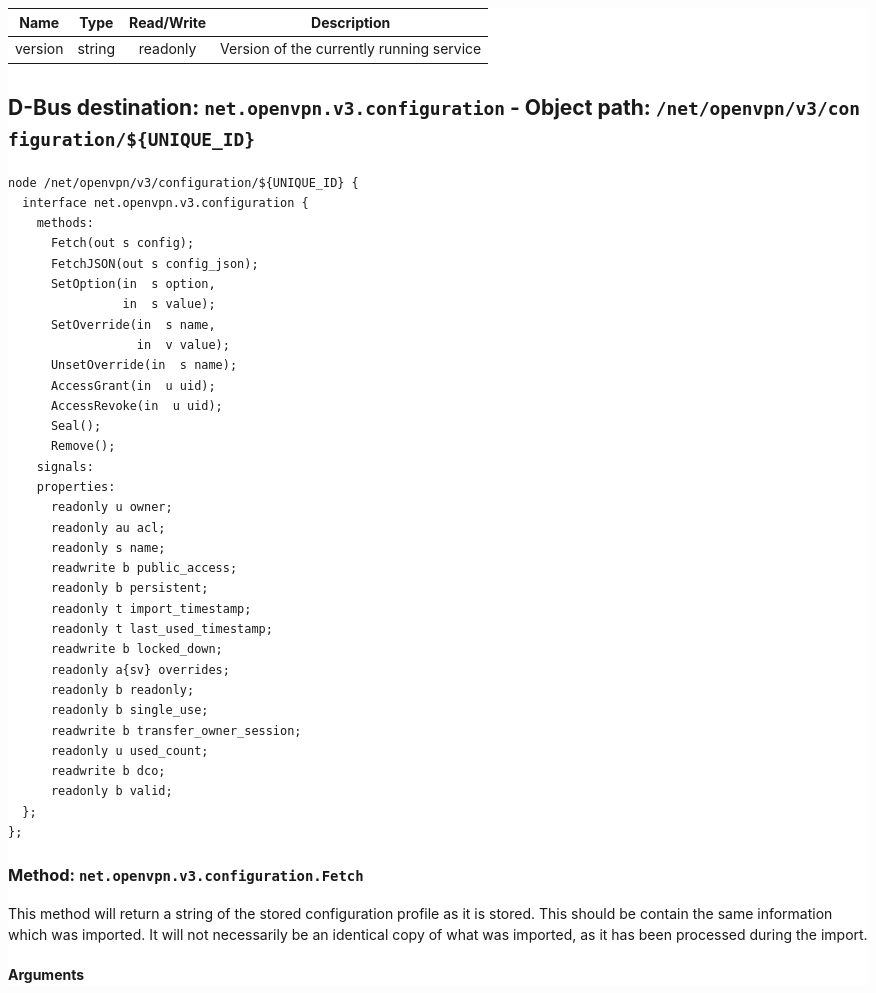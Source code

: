 | Name          | Type             | Read/Write | Description                                         |
|---------------|------------------|:----------:|-----------------------------------------------------|
| version       | string           | readonly   | Version of the currently running service            |

D-Bus destination: `net.openvpn.v3.configuration` \- Object path: `/net/openvpn/v3/configuration/${UNIQUE_ID}`
--------------------------------------------------------------------------------------------------------------

```
node /net/openvpn/v3/configuration/${UNIQUE_ID} {
  interface net.openvpn.v3.configuration {
    methods:
      Fetch(out s config);
      FetchJSON(out s config_json);
      SetOption(in  s option,
                in  s value);
      SetOverride(in  s name,
                  in  v value);
      UnsetOverride(in  s name);
      AccessGrant(in  u uid);
      AccessRevoke(in  u uid);
      Seal();
      Remove();
    signals:
    properties:
      readonly u owner;
      readonly au acl;
      readonly s name;
      readwrite b public_access;
      readonly b persistent;
      readonly t import_timestamp;
      readonly t last_used_timestamp;
      readwrite b locked_down;
      readonly a{sv} overrides;
      readonly b readonly;
      readonly b single_use;
      readwrite b transfer_owner_session;
      readonly u used_count;
      readwrite b dco;
      readonly b valid;
  };
};
```

### Method: `net.openvpn.v3.configuration.Fetch`

This method will return a string of the stored configuration profile
as it is stored. This should be contain the same information which was
imported.  It will not necessarily be an identical copy of what was
imported, as it has been processed during the import.

#### Arguments
